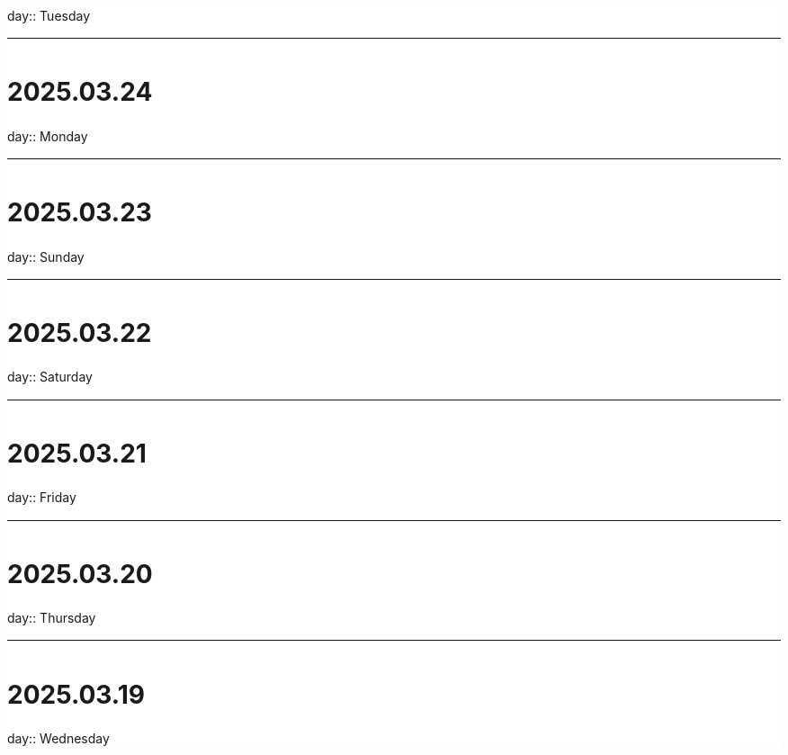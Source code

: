 day:: Tuesday




---

# 2025.03.24

day:: Monday




---

# 2025.03.23

day:: Sunday




---

# 2025.03.22

day:: Saturday




---

# 2025.03.21

day:: Friday




---

# 2025.03.20

day:: Thursday




---

# 2025.03.19

day:: Wednesday

